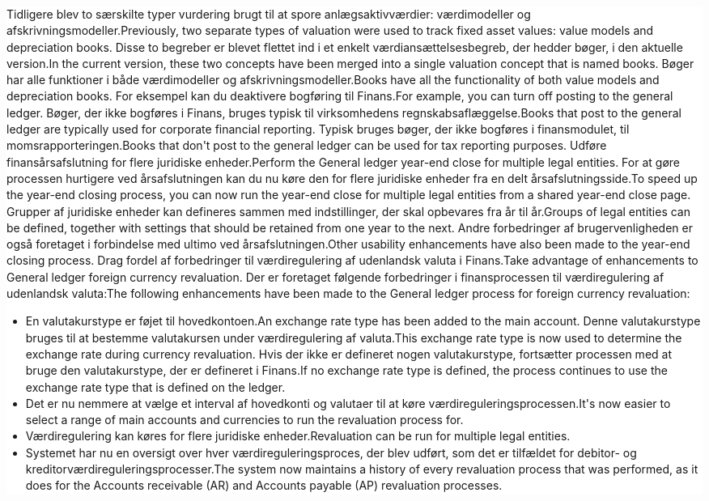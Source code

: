 <td><span data-ttu-id="4470d-234">Tidligere blev to særskilte typer vurdering brugt til at spore anlægsaktivværdier: værdimodeller og afskrivningsmodeller.</span><span class="sxs-lookup"><span data-stu-id="4470d-234">Previously, two separate types of valuation were used to track fixed asset values: value models and depreciation books.</span></span> <span data-ttu-id="4470d-235">Disse to begreber er blevet flettet ind i et enkelt værdiansættelsesbegreb, der hedder bøger, i den aktuelle version.</span><span class="sxs-lookup"><span data-stu-id="4470d-235">In the current version, these two concepts have been merged into a single valuation concept that is named books.</span></span> <span data-ttu-id="4470d-236">Bøger har alle funktioner i både værdimodeller og afskrivningsmodeller.</span><span class="sxs-lookup"><span data-stu-id="4470d-236">Books have all the functionality of both value models and depreciation books.</span></span> <span data-ttu-id="4470d-237">For eksempel kan du deaktivere bogføring til Finans.</span><span class="sxs-lookup"><span data-stu-id="4470d-237">For example, you can turn off posting to the general ledger.</span></span> <span data-ttu-id="4470d-238">Bøger, der ikke bogføres i Finans, bruges typisk til virksomhedens regnskabsaflæggelse.</span><span class="sxs-lookup"><span data-stu-id="4470d-238">Books that post to the general ledger are typically used for corporate financial reporting.</span></span> <span data-ttu-id="4470d-239">Typisk bruges bøger, der ikke bogføres i finansmodulet, til momsrapporteringen.</span><span class="sxs-lookup"><span data-stu-id="4470d-239">Books that don't post to the general ledger can be used for tax reporting purposes.</span></span></td>
</tr>
<tr>
<td><span data-ttu-id="4470d-240">Udføre finansårsafslutning for flere juridiske enheder.</span><span class="sxs-lookup"><span data-stu-id="4470d-240">Perform the General ledger year-end close for multiple legal entities.</span></span></td>
<td><span data-ttu-id="4470d-241">For at gøre processen hurtigere ved årsafslutningen kan du nu køre den for flere juridiske enheder fra en delt årsafslutningsside.</span><span class="sxs-lookup"><span data-stu-id="4470d-241">To speed up the year-end closing process, you can now run the year-end close for multiple legal entities from a shared year-end close page.</span></span> <span data-ttu-id="4470d-242">Grupper af juridiske enheder kan defineres sammen med indstillinger, der skal opbevares fra år til år.</span><span class="sxs-lookup"><span data-stu-id="4470d-242">Groups of legal entities can be defined, together with settings that should be retained from one year to the next.</span></span> <span data-ttu-id="4470d-243">Andre forbedringer af brugervenligheden er også foretaget i forbindelse med ultimo ved årsafslutningen.</span><span class="sxs-lookup"><span data-stu-id="4470d-243">Other usability enhancements have also been made to the year-end closing process.</span></span></td>
</tr>
<tr>
<td><span data-ttu-id="4470d-244">Drag fordel af forbedringer til værdiregulering af udenlandsk valuta i Finans.</span><span class="sxs-lookup"><span data-stu-id="4470d-244">Take advantage of enhancements to General ledger foreign currency revaluation.</span></span></td>
<td><span data-ttu-id="4470d-245">Der er foretaget følgende forbedringer i finansprocessen til værdiregulering af udenlandsk valuta:</span><span class="sxs-lookup"><span data-stu-id="4470d-245">The following enhancements have been made to the General ledger process for foreign currency revaluation:</span></span>
<ul>
<li><span data-ttu-id="4470d-246">En valutakurstype er føjet til hovedkontoen.</span><span class="sxs-lookup"><span data-stu-id="4470d-246">An exchange rate type has been added to the main account.</span></span> <span data-ttu-id="4470d-247">Denne valutakurstype bruges til at bestemme valutakursen under værdiregulering af valuta.</span><span class="sxs-lookup"><span data-stu-id="4470d-247">This exchange rate type is now used to determine the exchange rate during currency revaluation.</span></span> <span data-ttu-id="4470d-248">Hvis der ikke er defineret nogen valutakurstype, fortsætter processen med at bruge den valutakurstype, der er defineret i Finans.</span><span class="sxs-lookup"><span data-stu-id="4470d-248">If no exchange rate type is defined, the process continues to use the exchange rate type that is defined on the ledger.</span></span></li>
<li><span data-ttu-id="4470d-249">Det er nu nemmere at vælge et interval af hovedkonti og valutaer til at køre værdireguleringsprocessen.</span><span class="sxs-lookup"><span data-stu-id="4470d-249">It's now easier to select a range of main accounts and currencies to run the revaluation process for.</span></span></li>
<li><span data-ttu-id="4470d-250">Værdiregulering kan køres for flere juridiske enheder.</span><span class="sxs-lookup"><span data-stu-id="4470d-250">Revaluation can be run for multiple legal entities.</span></span></li>
<li><span data-ttu-id="4470d-251">Systemet har nu en oversigt over hver værdireguleringsproces, der blev udført, som det er tilfældet for debitor- og kreditorværdireguleringsprocesser.</span><span class="sxs-lookup"><span data-stu-id="4470d-251">The system now maintains a history of every revaluation process that was performed, as it does for the Accounts receivable (AR) and Accounts payable (AP) revaluation processes.</span></span></li>